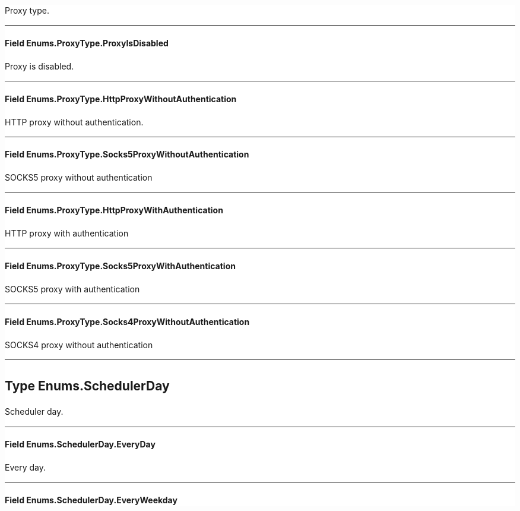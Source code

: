  Proxy type. 



---
#### Field Enums.ProxyType.ProxyIsDisabled

 Proxy is disabled. 



---
#### Field Enums.ProxyType.HttpProxyWithoutAuthentication

 HTTP proxy without authentication. 



---
#### Field Enums.ProxyType.Socks5ProxyWithoutAuthentication

 SOCKS5 proxy without authentication 



---
#### Field Enums.ProxyType.HttpProxyWithAuthentication

 HTTP proxy with authentication 



---
#### Field Enums.ProxyType.Socks5ProxyWithAuthentication

 SOCKS5 proxy with authentication 



---
#### Field Enums.ProxyType.Socks4ProxyWithoutAuthentication

 SOCKS4 proxy without authentication 



---
## Type Enums.SchedulerDay

 Scheduler day. 



---
#### Field Enums.SchedulerDay.EveryDay

 Every day. 



---
#### Field Enums.SchedulerDay.EveryWeekday

